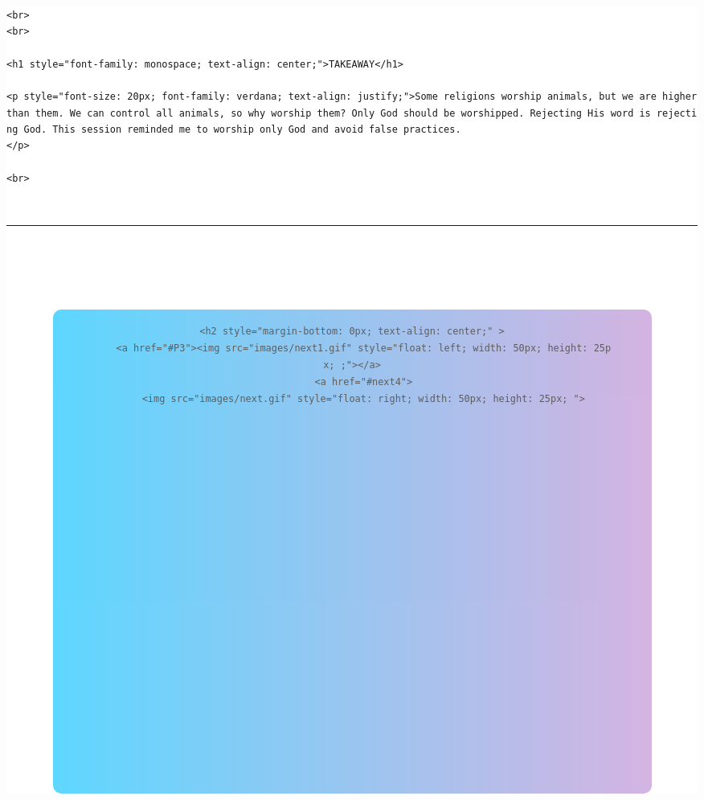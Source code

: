     <br>
    <br>

    <h1 style="font-family: monospace; text-align: center;">TAKEAWAY</h1>

    <p style="font-size: 20px; font-family: verdana; text-align: justify;">Some religions worship animals, but we are higher than them. We can control all animals, so why worship them? Only God should be worshipped. Rejecting His word is rejecting God. This session reminded me to worship only God and avoid false practices.
    </p>

    <br>
    
</div>

<br>
<hr>
<br id="NEW1" >
<br id="next3">

<div style="background: linear-gradient(to right, #19c6ff, #c294d5); width: 75%;height: 550px; border-radius:10px; padding:50px; margin:50px auto; text-align: center; line-height: 1.5; padding-top: 2px; opacity: .7">

    <h2 style="margin-bottom: 0px; text-align: center;" >
        <a href="#P3"><img src="images/next1.gif" style="float: left; width: 50px; height: 25px; ;"></a>
        <a href="#next4">
        <img src="images/next.gif" style="float: right; width: 50px; height: 25px; ">